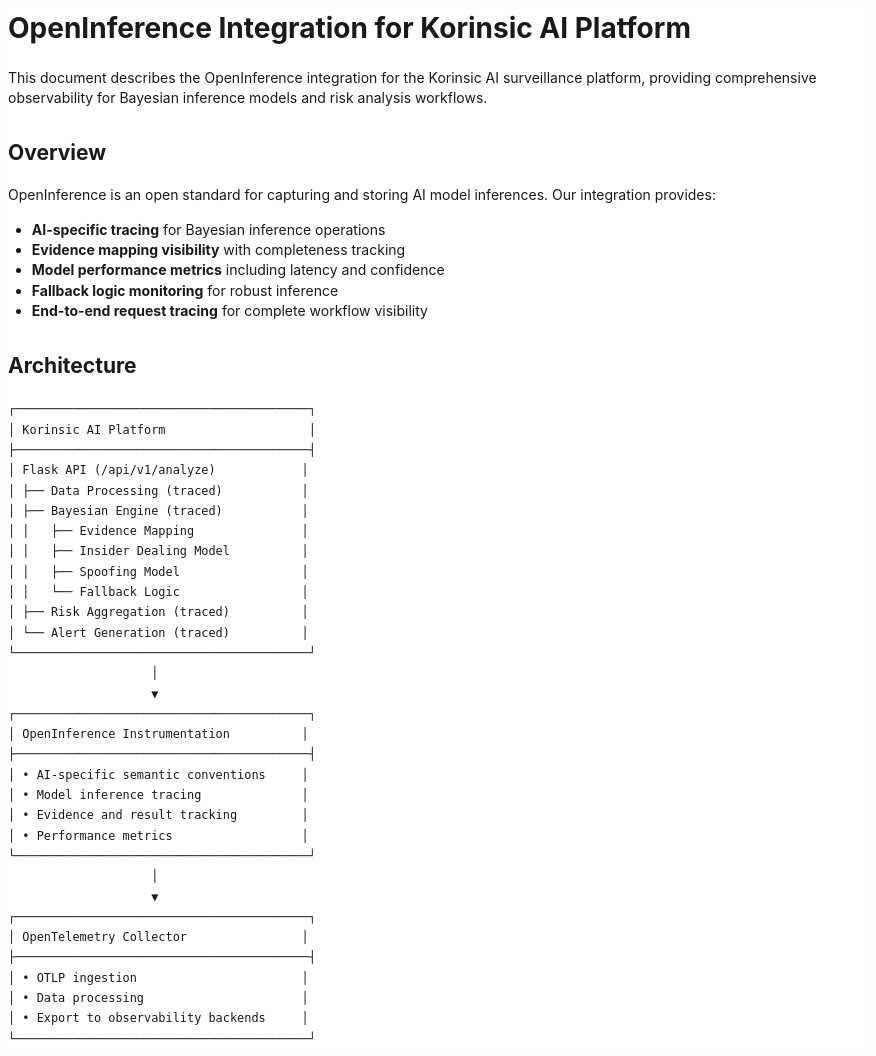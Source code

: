 # OpenInference Integration for Korinsic AI Platform

This document describes the OpenInference integration for the Korinsic AI surveillance platform, providing comprehensive observability for Bayesian inference models and risk analysis workflows.

## Overview

OpenInference is an open standard for capturing and storing AI model inferences. Our integration provides:

- **AI-specific tracing** for Bayesian inference operations
- **Evidence mapping visibility** with completeness tracking
- **Model performance metrics** including latency and confidence
- **Fallback logic monitoring** for robust inference
- **End-to-end request tracing** for complete workflow visibility

## Architecture

```
┌─────────────────────────────────────────┐
│ Korinsic AI Platform                    │
├─────────────────────────────────────────┤
│ Flask API (/api/v1/analyze)            │
│ ├── Data Processing (traced)           │
│ ├── Bayesian Engine (traced)           │
│ │   ├── Evidence Mapping               │
│ │   ├── Insider Dealing Model          │
│ │   ├── Spoofing Model                 │
│ │   └── Fallback Logic                 │
│ ├── Risk Aggregation (traced)          │
│ └── Alert Generation (traced)          │
└─────────────────────────────────────────┘
                    │
                    ▼
┌─────────────────────────────────────────┐
│ OpenInference Instrumentation          │
├─────────────────────────────────────────┤
│ • AI-specific semantic conventions     │
│ • Model inference tracing              │
│ • Evidence and result tracking         │
│ • Performance metrics                  │
└─────────────────────────────────────────┘
                    │
                    ▼
┌─────────────────────────────────────────┐
│ OpenTelemetry Collector                │
├─────────────────────────────────────────┤
│ • OTLP ingestion                       │
│ • Data processing                      │
│ • Export to observability backends     │
└─────────────────────────────────────────┘
```
